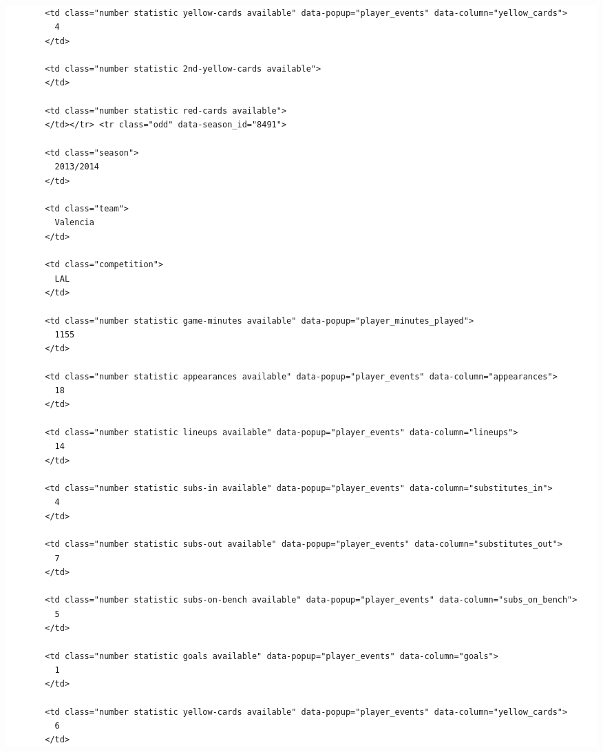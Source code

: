             <td class="number statistic yellow-cards available" data-popup="player_events" data-column="yellow_cards">
              4
            </td>
            
            <td class="number statistic 2nd-yellow-cards available">
            </td>
            
            <td class="number statistic red-cards available">
            </td></tr> <tr class="odd" data-season_id="8491"> 
            
            <td class="season">
              2013/2014
            </td>
            
            <td class="team">
              Valencia
            </td>
            
            <td class="competition">
              LAL
            </td>
            
            <td class="number statistic game-minutes available" data-popup="player_minutes_played">
              1155
            </td>
            
            <td class="number statistic appearances available" data-popup="player_events" data-column="appearances">
              18
            </td>
            
            <td class="number statistic lineups available" data-popup="player_events" data-column="lineups">
              14
            </td>
            
            <td class="number statistic subs-in available" data-popup="player_events" data-column="substitutes_in">
              4
            </td>
            
            <td class="number statistic subs-out available" data-popup="player_events" data-column="substitutes_out">
              7
            </td>
            
            <td class="number statistic subs-on-bench available" data-popup="player_events" data-column="subs_on_bench">
              5
            </td>
            
            <td class="number statistic goals available" data-popup="player_events" data-column="goals">
              1
            </td>
            
            <td class="number statistic yellow-cards available" data-popup="player_events" data-column="yellow_cards">
              6
            </td>
            